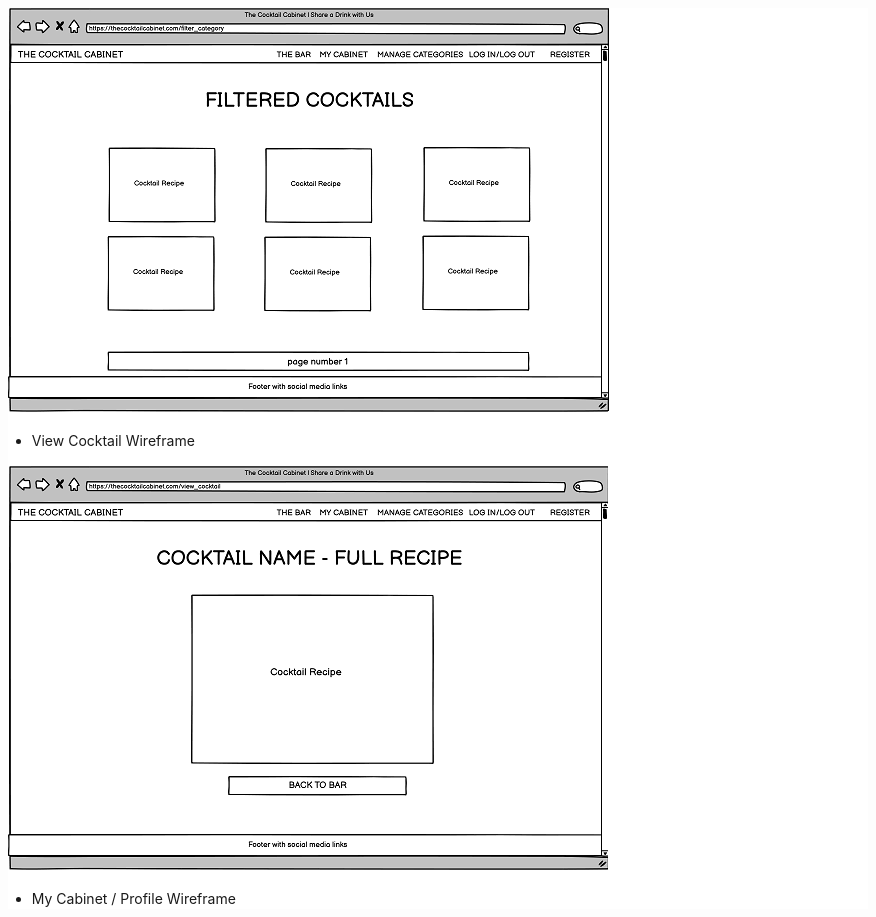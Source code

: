 <img src="cocktails/documentation/wireframes/desktop-filtered.png">

- View Cocktail Wireframe

<img src="cocktails/documentation/wireframes/desktop-view-cocktail.png">

- My Cabinet / Profile Wireframe
